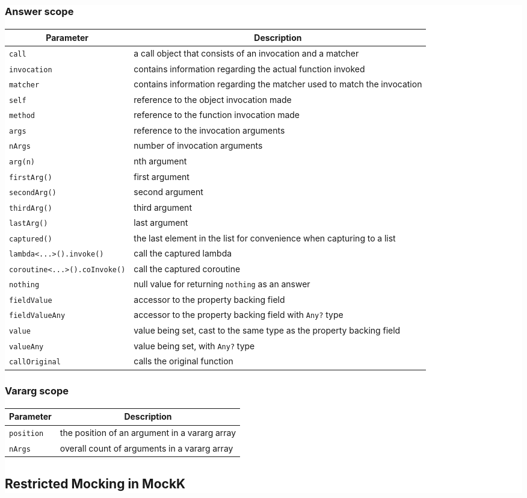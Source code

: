 ### Answer scope

| Parameter                     | Description                                                             |
|-------------------------------|-------------------------------------------------------------------------|
| `call`                        | a call object that consists of an invocation and a matcher              |
| `invocation`                  | contains information regarding the actual function invoked              |
| `matcher`                     | contains information regarding the matcher used to match the invocation |
| `self`                        | reference to the object invocation made                                 |
| `method`                      | reference to the function invocation made                               |
| `args`                        | reference to the invocation arguments                                   |
| `nArgs`                       | number of invocation arguments                                          |
| `arg(n)`                      | nth argument                                                            |
| `firstArg()`                  | first argument                                                          |
| `secondArg()`                 | second argument                                                         |
| `thirdArg()`                  | third argument                                                          |
| `lastArg()`                   | last argument                                                           |
| `captured()`                  | the last element in the list for convenience when capturing to a list   |
| `lambda<...>().invoke()`      | call the captured lambda                                                |
| `coroutine<...>().coInvoke()` | call the captured coroutine                                             |
| `nothing`                     | null value for returning `nothing` as an answer                         |
| `fieldValue`                  | accessor to the property backing field                                  |
| `fieldValueAny`               | accessor to the property backing field with `Any?` type                 |
| `value`                       | value being set, cast to the same type as the property backing field    |
| `valueAny`                    | value being set, with `Any?` type                                       |
| `callOriginal`                | calls the original function                                             |

### Vararg scope

| Parameter  | Description                                   |
|------------|-----------------------------------------------|
| `position` | the position of an argument in a vararg array |
| `nArgs`    | overall count of arguments in a vararg array  |

## Restricted Mocking in MockK
